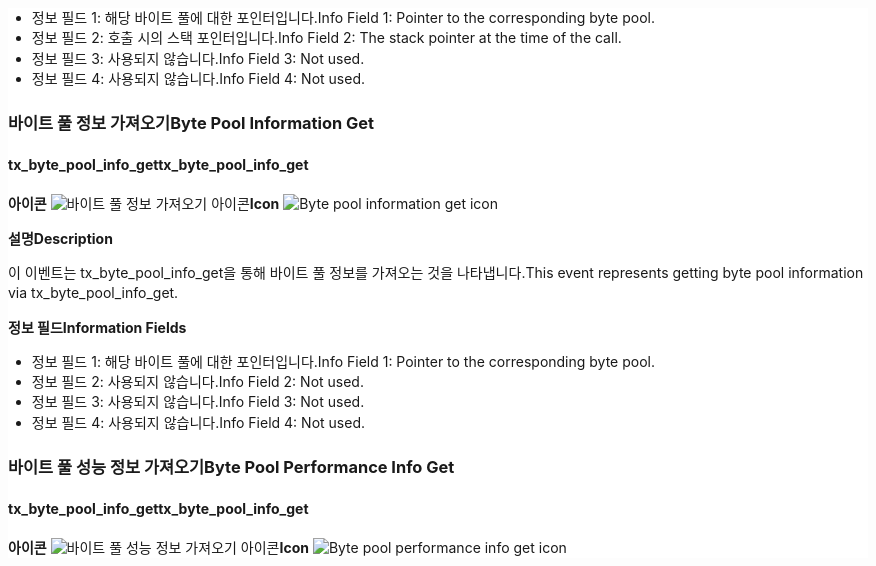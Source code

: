 - <span data-ttu-id="eecd5-514">정보 필드 1: 해당 바이트 풀에 대한 포인터입니다.</span><span class="sxs-lookup"><span data-stu-id="eecd5-514">Info Field 1: Pointer to the corresponding byte pool.</span></span>
- <span data-ttu-id="eecd5-515">정보 필드 2: 호출 시의 스택 포인터입니다.</span><span class="sxs-lookup"><span data-stu-id="eecd5-515">Info Field 2: The stack pointer at the time of the call.</span></span>
- <span data-ttu-id="eecd5-516">정보 필드 3: 사용되지 않습니다.</span><span class="sxs-lookup"><span data-stu-id="eecd5-516">Info Field 3: Not used.</span></span>
- <span data-ttu-id="eecd5-517">정보 필드 4: 사용되지 않습니다.</span><span class="sxs-lookup"><span data-stu-id="eecd5-517">Info Field 4: Not used.</span></span>

### <a name="byte-pool-information-get"></a><span data-ttu-id="eecd5-518">바이트 풀 정보 가져오기</span><span class="sxs-lookup"><span data-stu-id="eecd5-518">Byte Pool Information Get</span></span>

#### <a name="tx_byte_pool_info_get"></a><span data-ttu-id="eecd5-519">tx_byte_pool_info_get</span><span class="sxs-lookup"><span data-stu-id="eecd5-519">tx_byte_pool_info_get</span></span>

<span data-ttu-id="eecd5-520">**아이콘** ![바이트 풀 정보 가져오기 아이콘](./media/user-guide/tx-events/image18.png)</span><span class="sxs-lookup"><span data-stu-id="eecd5-520">**Icon** ![Byte pool information get icon](./media/user-guide/tx-events/image18.png)</span></span>

<span data-ttu-id="eecd5-521">**설명**</span><span class="sxs-lookup"><span data-stu-id="eecd5-521">**Description**</span></span>

<span data-ttu-id="eecd5-522">이 이벤트는 tx_byte_pool_info_get을 통해 바이트 풀 정보를 가져오는 것을 나타냅니다.</span><span class="sxs-lookup"><span data-stu-id="eecd5-522">This event represents getting byte pool information via tx_byte_pool_info_get.</span></span>

<span data-ttu-id="eecd5-523">**정보 필드**</span><span class="sxs-lookup"><span data-stu-id="eecd5-523">**Information Fields**</span></span>

- <span data-ttu-id="eecd5-524">정보 필드 1: 해당 바이트 풀에 대한 포인터입니다.</span><span class="sxs-lookup"><span data-stu-id="eecd5-524">Info Field 1: Pointer to the corresponding byte pool.</span></span>
- <span data-ttu-id="eecd5-525">정보 필드 2: 사용되지 않습니다.</span><span class="sxs-lookup"><span data-stu-id="eecd5-525">Info Field 2: Not used.</span></span>
- <span data-ttu-id="eecd5-526">정보 필드 3: 사용되지 않습니다.</span><span class="sxs-lookup"><span data-stu-id="eecd5-526">Info Field 3: Not used.</span></span>
- <span data-ttu-id="eecd5-527">정보 필드 4: 사용되지 않습니다.</span><span class="sxs-lookup"><span data-stu-id="eecd5-527">Info Field 4: Not used.</span></span>

### <a name="byte-pool-performance-info-get"></a><span data-ttu-id="eecd5-528">바이트 풀 성능 정보 가져오기</span><span class="sxs-lookup"><span data-stu-id="eecd5-528">Byte Pool Performance Info Get</span></span> 

#### <a name="tx_byte_pool_info_get"></a><span data-ttu-id="eecd5-529">tx_byte_pool_info_get</span><span class="sxs-lookup"><span data-stu-id="eecd5-529">tx_byte_pool_info_get</span></span>

<span data-ttu-id="eecd5-530">**아이콘** ![바이트 풀 성능 정보 가져오기 아이콘](./media/user-guide/tx-events/image19.png)</span><span class="sxs-lookup"><span data-stu-id="eecd5-530">**Icon** ![Byte pool performance info get icon](./media/user-guide/tx-events/image19.png)</span></span>

